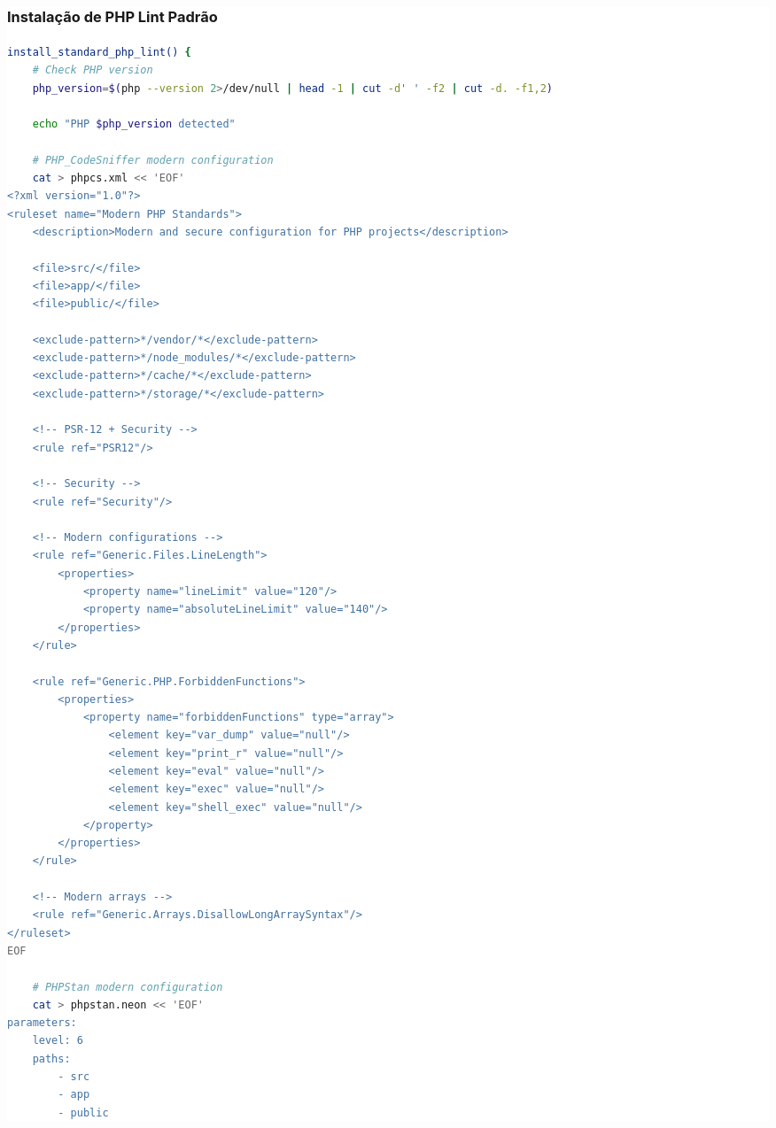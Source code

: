 ### Instalação de PHP Lint Padrão

```bash
install_standard_php_lint() {
    # Check PHP version
    php_version=$(php --version 2>/dev/null | head -1 | cut -d' ' -f2 | cut -d. -f1,2)

    echo "PHP $php_version detected"

    # PHP_CodeSniffer modern configuration
    cat > phpcs.xml << 'EOF'
<?xml version="1.0"?>
<ruleset name="Modern PHP Standards">
    <description>Modern and secure configuration for PHP projects</description>

    <file>src/</file>
    <file>app/</file>
    <file>public/</file>

    <exclude-pattern>*/vendor/*</exclude-pattern>
    <exclude-pattern>*/node_modules/*</exclude-pattern>
    <exclude-pattern>*/cache/*</exclude-pattern>
    <exclude-pattern>*/storage/*</exclude-pattern>

    <!-- PSR-12 + Security -->
    <rule ref="PSR12"/>

    <!-- Security -->
    <rule ref="Security"/>

    <!-- Modern configurations -->
    <rule ref="Generic.Files.LineLength">
        <properties>
            <property name="lineLimit" value="120"/>
            <property name="absoluteLineLimit" value="140"/>
        </properties>
    </rule>

    <rule ref="Generic.PHP.ForbiddenFunctions">
        <properties>
            <property name="forbiddenFunctions" type="array">
                <element key="var_dump" value="null"/>
                <element key="print_r" value="null"/>
                <element key="eval" value="null"/>
                <element key="exec" value="null"/>
                <element key="shell_exec" value="null"/>
            </property>
        </properties>
    </rule>

    <!-- Modern arrays -->
    <rule ref="Generic.Arrays.DisallowLongArraySyntax"/>
</ruleset>
EOF

    # PHPStan modern configuration
    cat > phpstan.neon << 'EOF'
parameters:
    level: 6
    paths:
        - src
        - app
        - public
```